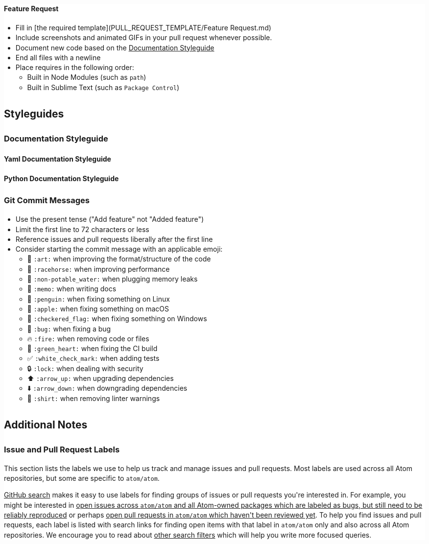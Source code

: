#### Feature Request
  * Fill in [the required template](PULL_REQUEST_TEMPLATE/Feature Request.md)
  * Include screenshots and animated GIFs in your pull request whenever possible.
  * Document new code based on the [Documentation Styleguide](#documentation-styleguide)
  * End all files with a newline
  * Place requires in the following order:
    * Built in Node Modules (such as `path`)
    * Built in Sublime Text (such as `Package Control`)

## Styleguides

### Documentation Styleguide

#### Yaml Documentation Styleguide
#### Python Documentation Styleguide

### Git Commit Messages

* Use the present tense ("Add feature" not "Added feature")
* Limit the first line to 72 characters or less
* Reference issues and pull requests liberally after the first line
* Consider starting the commit message with an applicable emoji:
    * :art: `:art:` when improving the format/structure of the code
    * :racehorse: `:racehorse:` when improving performance
    * :non-potable_water: `:non-potable_water:` when plugging memory leaks
    * :memo: `:memo:` when writing docs
    * :penguin: `:penguin:` when fixing something on Linux
    * :apple: `:apple:` when fixing something on macOS
    * :checkered_flag: `:checkered_flag:` when fixing something on Windows
    * :bug: `:bug:` when fixing a bug
    * :fire: `:fire:` when removing code or files
    * :green_heart: `:green_heart:` when fixing the CI build
    * :white_check_mark: `:white_check_mark:` when adding tests
    * :lock: `:lock:` when dealing with security
    * :arrow_up: `:arrow_up:` when upgrading dependencies
    * :arrow_down: `:arrow_down:` when downgrading dependencies
    * :shirt: `:shirt:` when removing linter warnings

## Additional Notes

### Issue and Pull Request Labels

This section lists the labels we use to help us track and manage issues and pull requests. Most labels are used across all Atom repositories, but some are specific to `atom/atom`.

[GitHub search](https://help.github.com/articles/searching-issues/) makes it easy to use labels for finding groups of issues or pull requests you're interested in. For example, you might be interested in [open issues across `atom/atom` and all Atom-owned packages which are labeled as bugs, but still need to be reliably reproduced](https://github.com/search?utf8=%E2%9C%93&q=is%3Aopen+is%3Aissue+user%3Aatom+label%3Abug+label%3Aneeds-reproduction) or perhaps [open pull requests in `atom/atom` which haven't been reviewed yet](https://github.com/search?utf8=%E2%9C%93&q=is%3Aopen+is%3Apr+repo%3Aatom%2Fatom+comments%3A0). To help you find issues and pull requests, each label is listed with search links for finding open items with that label in `atom/atom` only and also across all Atom repositories. We  encourage you to read about [other search filters](https://help.github.com/articles/searching-issues/) which will help you write more focused queries.
